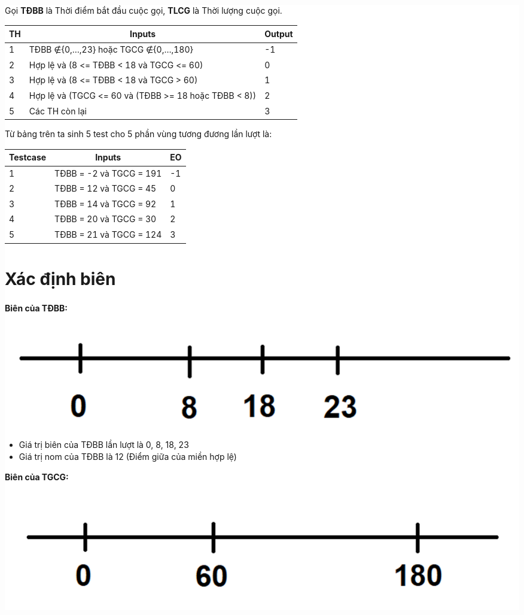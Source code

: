 Gọi **TĐBB** là Thời điểm bắt đầu cuộc gọi, **TLCG** là Thời lượng cuộc gọi.

|TH	|Inputs	|Output|
|--|--|--|
|1	|TĐBB ∉{0,…,23} hoặc TGCG ∉{0,…,180}| -1 |
|2|	Hợp lệ và (8 <= TĐBB < 18 và TGCG <= 60)	|0|
|3|	Hợp lệ và (8 <= TĐBB < 18 và TGCG > 60)	|1|
|4|	Hợp lệ và (TGCG <= 60 và (TĐBB >= 18 hoặc TĐBB < 8))	|2|
|5|	Các TH còn lại	|3|

Từ bảng trên ta sinh 5 test cho 5 phần vùng tương đương lần lượt là:

|Testcase	| Inputs	| EO|
|--|--|--|
|1|	TĐBB = -2 và TGCG = 191	|-1|
|2|	TĐBB = 12 và TGCG = 45	|0|
|3|	TĐBB = 14 và TGCG = 92 |1|
|4|	TĐBB = 20 và TGCG = 30 |2|
|5|	TĐBB = 21 và TGCG = 124	| 3|



# Xác định biên

**Biên của TĐBB:**
 
![Biên của TĐBB](/assets/media/post/bien-1.png)

- Giá trị biên của TĐBB lần lượt là 0, 8, 18, 23
- Giá trị nom của TĐBB là 12 (Điểm giữa của miền hợp lệ)

**Biên của TGCG:**

![Biên của TĐBB](/assets/media/post/bien-2.png)

